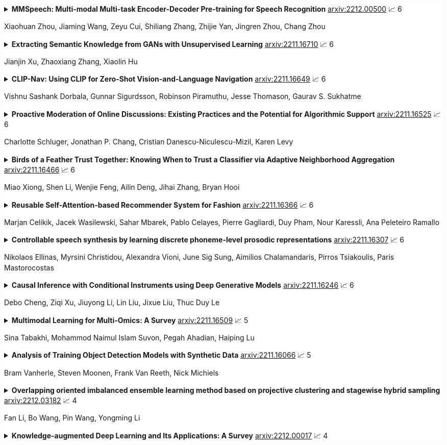
<details><summary><b>MMSpeech: Multi-modal Multi-task Encoder-Decoder Pre-training for Speech Recognition</b>
<a href="https://arxiv.org/abs/2212.00500">arxiv:2212.00500</a>
&#x1F4C8; 6 <br>
<p>Xiaohuan Zhou, Jiaming Wang, Zeyu Cui, Shiliang Zhang, Zhijie Yan, Jingren Zhou, Chang Zhou</p></summary></details>

<details><summary><b>Extracting Semantic Knowledge from GANs with Unsupervised Learning</b>
<a href="https://arxiv.org/abs/2211.16710">arxiv:2211.16710</a>
&#x1F4C8; 6 <br>
<p>Jianjin Xu, Zhaoxiang Zhang, Xiaolin Hu</p></summary></details>

<details><summary><b>CLIP-Nav: Using CLIP for Zero-Shot Vision-and-Language Navigation</b>
<a href="https://arxiv.org/abs/2211.16649">arxiv:2211.16649</a>
&#x1F4C8; 6 <br>
<p>Vishnu Sashank Dorbala, Gunnar Sigurdsson, Robinson Piramuthu, Jesse Thomason, Gaurav S. Sukhatme</p></summary></details>

<details><summary><b>Proactive Moderation of Online Discussions: Existing Practices and the Potential for Algorithmic Support</b>
<a href="https://arxiv.org/abs/2211.16525">arxiv:2211.16525</a>
&#x1F4C8; 6 <br>
<p>Charlotte Schluger, Jonathan P. Chang, Cristian Danescu-Niculescu-Mizil, Karen Levy</p></summary></details>

<details><summary><b>Birds of a Feather Trust Together: Knowing When to Trust a Classifier via Adaptive Neighborhood Aggregation</b>
<a href="https://arxiv.org/abs/2211.16466">arxiv:2211.16466</a>
&#x1F4C8; 6 <br>
<p>Miao Xiong, Shen Li, Wenjie Feng, Ailin Deng, Jihai Zhang, Bryan Hooi</p></summary></details>

<details><summary><b>Reusable Self-Attention-based Recommender System for Fashion</b>
<a href="https://arxiv.org/abs/2211.16366">arxiv:2211.16366</a>
&#x1F4C8; 6 <br>
<p>Marjan Celikik, Jacek Wasilewski, Sahar Mbarek, Pablo Celayes, Pierre Gagliardi, Duy Pham, Nour Karessli, Ana Peleteiro Ramallo</p></summary></details>

<details><summary><b>Controllable speech synthesis by learning discrete phoneme-level prosodic representations</b>
<a href="https://arxiv.org/abs/2211.16307">arxiv:2211.16307</a>
&#x1F4C8; 6 <br>
<p>Nikolaos Ellinas, Myrsini Christidou, Alexandra Vioni, June Sig Sung, Aimilios Chalamandaris, Pirros Tsiakoulis, Paris Mastorocostas</p></summary></details>

<details><summary><b>Causal Inference with Conditional Instruments using Deep Generative Models</b>
<a href="https://arxiv.org/abs/2211.16246">arxiv:2211.16246</a>
&#x1F4C8; 6 <br>
<p>Debo Cheng, Ziqi Xu, Jiuyong Li, Lin Liu, Jixue Liu, Thuc Duy Le</p></summary></details>

<details><summary><b>Multimodal Learning for Multi-Omics: A Survey</b>
<a href="https://arxiv.org/abs/2211.16509">arxiv:2211.16509</a>
&#x1F4C8; 5 <br>
<p>Sina Tabakhi, Mohammod Naimul Islam Suvon, Pegah Ahadian, Haiping Lu</p></summary></details>

<details><summary><b>Analysis of Training Object Detection Models with Synthetic Data</b>
<a href="https://arxiv.org/abs/2211.16066">arxiv:2211.16066</a>
&#x1F4C8; 5 <br>
<p>Bram Vanherle, Steven Moonen, Frank Van Reeth, Nick Michiels</p></summary></details>

<details><summary><b>Overlapping oriented imbalanced ensemble learning method based on projective clustering and stagewise hybrid sampling</b>
<a href="https://arxiv.org/abs/2212.03182">arxiv:2212.03182</a>
&#x1F4C8; 4 <br>
<p>Fan Li, Bo Wang, Pin Wang, Yongming Li</p></summary></details>

<details><summary><b>Knowledge-augmented Deep Learning and Its Applications: A Survey</b>
<a href="https://arxiv.org/abs/2212.00017">arxiv:2212.00017</a>
&#x1F4C8; 4 <br>